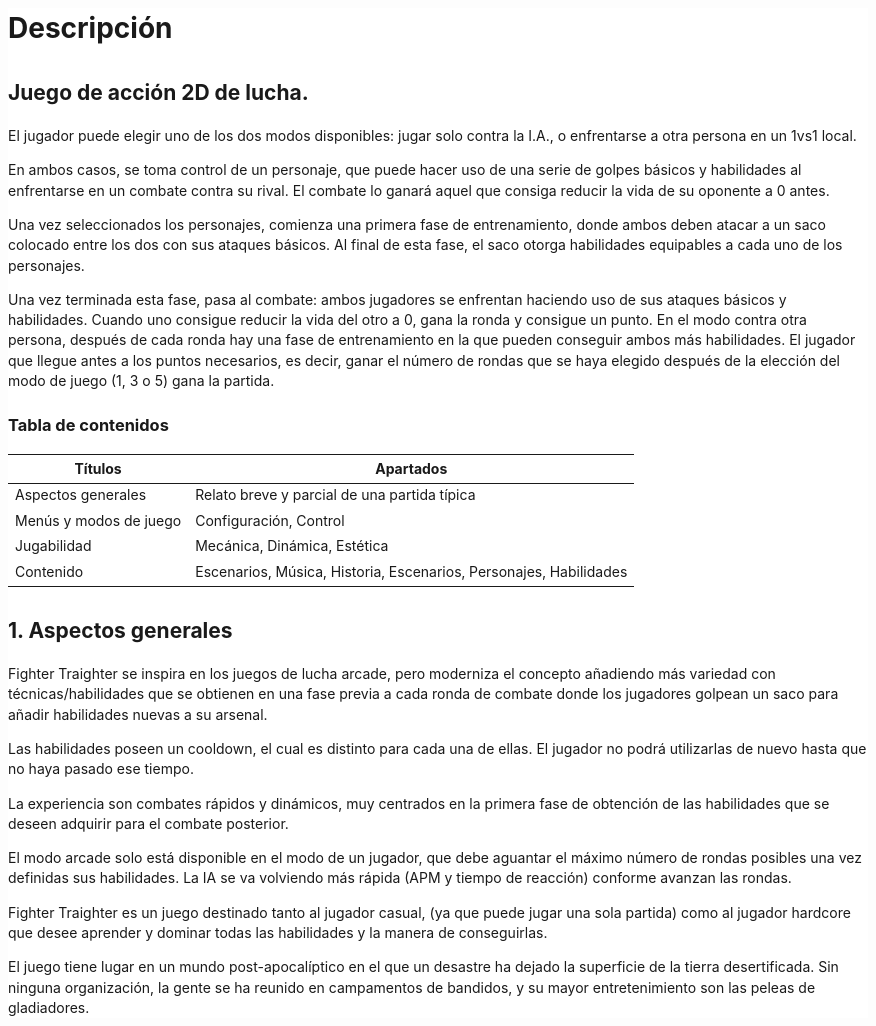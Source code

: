 

# Descripción
## Juego de acción 2D de lucha. 

El jugador puede elegir uno de los dos modos disponibles: jugar solo contra la I.A., o enfrentarse a otra persona en un 1vs1 local.

En ambos casos, se toma control de un personaje, que puede hacer uso de una serie de golpes básicos y habilidades al enfrentarse en un combate contra su rival. El combate lo ganará aquel que consiga reducir la vida de su oponente a 0 antes.

Una vez seleccionados los personajes, comienza una primera fase de entrenamiento, donde ambos deben atacar a un saco colocado entre los dos con sus ataques básicos. Al final de esta fase, el saco otorga habilidades equipables a cada uno de los personajes.

Una vez terminada esta fase, pasa al combate: ambos jugadores se enfrentan haciendo uso de sus ataques básicos y habilidades. Cuando uno consigue reducir la vida del otro a 0, gana la ronda y consigue un punto. En el modo contra otra persona, después de cada ronda hay una fase de entrenamiento en la que pueden conseguir ambos más habilidades. El jugador que llegue antes a los puntos necesarios, es decir, ganar el número de rondas que se haya elegido después de la elección del modo de juego (1, 3 o 5) gana la partida.

### Tabla de contenidos
Títulos | Apartados
------------ | -------------
Aspectos generales | Relato breve y parcial de una partida típica
 Menús y modos de juego | Configuración, Control
Jugabilidad | Mecánica, Dinámica, Estética 
Contenido |Escenarios, Música, Historia, Escenarios, Personajes, Habilidades 


## 1.  Aspectos generales
Fighter Traighter se inspira en los juegos de lucha arcade, pero moderniza el concepto añadiendo más variedad con técnicas/habilidades que se obtienen en una fase previa a cada ronda de combate donde los jugadores golpean un saco para añadir habilidades nuevas a su arsenal.

Las habilidades poseen un cooldown, el cual es distinto para cada una de ellas. El jugador no podrá utilizarlas de nuevo hasta que no haya pasado ese tiempo. 

La experiencia son combates rápidos y dinámicos, muy centrados en la primera fase de obtención de las habilidades que se deseen adquirir para el combate posterior.

El modo arcade solo está disponible en el modo de un jugador, que debe aguantar el máximo número de rondas posibles una vez definidas sus habilidades. La IA se va volviendo más rápida (APM y tiempo de reacción) conforme avanzan las rondas.

Fighter Traighter es un juego destinado tanto al jugador casual, (ya que puede jugar una sola partida) como al jugador hardcore que desee aprender y dominar todas las habilidades y la manera de conseguirlas.

El juego tiene lugar en un mundo post-apocalíptico en el que un desastre ha dejado la superficie de la tierra desertificada. Sin ninguna organización, la gente se ha reunido en campamentos de bandidos, y su mayor entretenimiento son las peleas de gladiadores.
